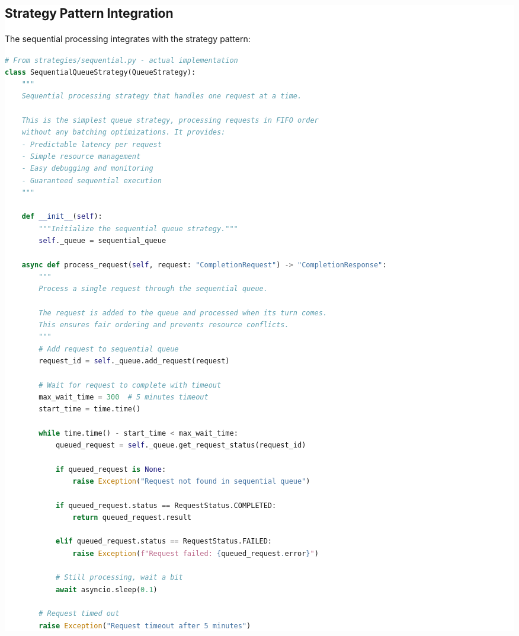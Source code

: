 ## Strategy Pattern Integration

The sequential processing integrates with the strategy pattern:

```python
# From strategies/sequential.py - actual implementation
class SequentialQueueStrategy(QueueStrategy):
    """
    Sequential processing strategy that handles one request at a time.

    This is the simplest queue strategy, processing requests in FIFO order
    without any batching optimizations. It provides:
    - Predictable latency per request
    - Simple resource management
    - Easy debugging and monitoring
    - Guaranteed sequential execution
    """

    def __init__(self):
        """Initialize the sequential queue strategy."""
        self._queue = sequential_queue

    async def process_request(self, request: "CompletionRequest") -> "CompletionResponse":
        """
        Process a single request through the sequential queue.

        The request is added to the queue and processed when its turn comes.
        This ensures fair ordering and prevents resource conflicts.
        """
        # Add request to sequential queue
        request_id = self._queue.add_request(request)

        # Wait for request to complete with timeout
        max_wait_time = 300  # 5 minutes timeout
        start_time = time.time()

        while time.time() - start_time < max_wait_time:
            queued_request = self._queue.get_request_status(request_id)

            if queued_request is None:
                raise Exception("Request not found in sequential queue")

            if queued_request.status == RequestStatus.COMPLETED:
                return queued_request.result

            elif queued_request.status == RequestStatus.FAILED:
                raise Exception(f"Request failed: {queued_request.error}")

            # Still processing, wait a bit
            await asyncio.sleep(0.1)

        # Request timed out
        raise Exception("Request timeout after 5 minutes")
```
